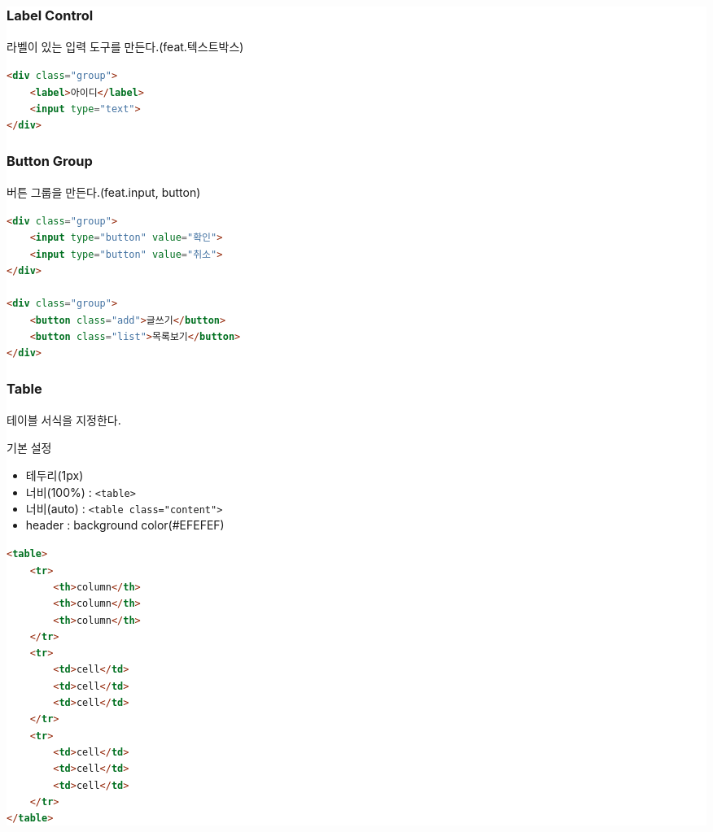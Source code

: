 

### Label Control

라벨이 있는 입력 도구를 만든다.(feat.텍스트박스)

``` html
<div class="group">
    <label>아이디</label>
    <input type="text">
</div>
```


### Button Group

버튼 그룹을 만든다.(feat.input, button)

``` html
<div class="group">
    <input type="button" value="확인">
    <input type="button" value="취소">
</div>

<div class="group">
    <button class="add">글쓰기</button>
    <button class="list">목록보기</button>
</div>
```


### Table

테이블 서식을 지정한다.

기본 설정

- 테두리(1px)
- 너비(100%) : `<table>`
- 너비(auto) : `<table class="content">`
- header : background color(#EFEFEF)

``` html
<table>
    <tr>
        <th>column</th>
        <th>column</th>
        <th>column</th>
    </tr>
    <tr>
        <td>cell</td>
        <td>cell</td>
        <td>cell</td>
    </tr>
    <tr>
        <td>cell</td>
        <td>cell</td>
        <td>cell</td>
    </tr>
</table>
```
